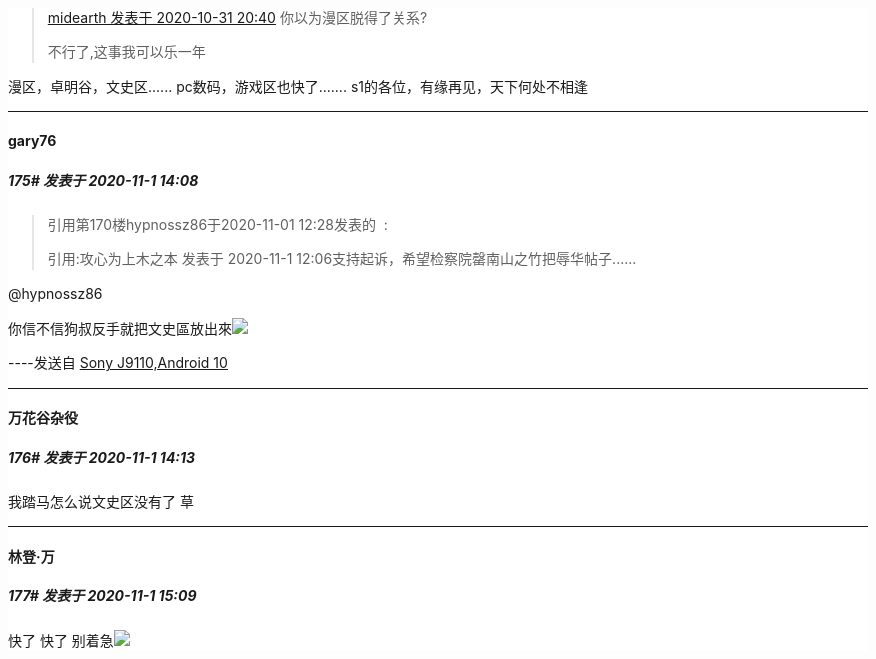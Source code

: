 

<blockquote><a href="httphttps://bbs.saraba1st.com/2b/forum.php?mod=redirect&amp;goto=findpost&amp;pid=49243241&amp;ptid=1969516" target="_blank">midearth 发表于 2020-10-31 20:40</a>
你以为漫区脱得了关系?

不行了,这事我可以乐一年</blockquote>
漫区，卓明谷，文史区......
pc数码，游戏区也快了.......
s1的各位，有缘再见，天下何处不相逢







*****

####  gary76  
##### 175#       发表于 2020-11-1 14:08



<blockquote>引用第170楼hypnossz86于2020-11-01 12:28发表的  :

引用:攻心为上木之本 发表于 2020-11-1 12:06支持起诉，希望检察院罄南山之竹把辱华帖子......</blockquote>
@hypnossz86


你信不信狗叔反手就把文史區放出來<img src="https://static.saraba1st.com/image/smiley/face2017/009.gif" referrerpolicy="no-referrer">


----发送自 [Sony J9110,Android 10](http://stage1.5j4m.com/?1.36)







*****

####  万花谷杂役  
##### 176#       发表于 2020-11-1 14:13




我踏马怎么说文史区没有了 草







*****

####  林登·万  
##### 177#       发表于 2020-11-1 15:09




快了 快了 别着急<img src="https://static.saraba1st.com/image/smiley/face2017/037.png" referrerpolicy="no-referrer">
